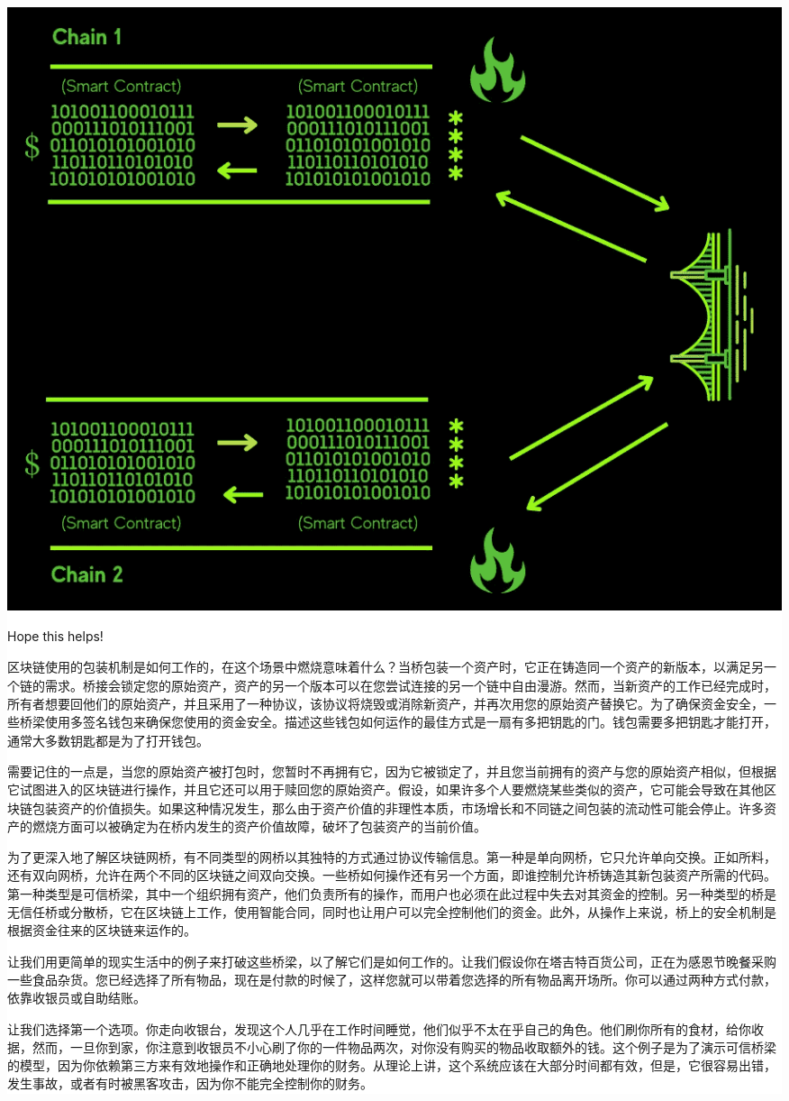 ![](img/f3dc8e6e613be5c4ad1fc135135f0e40.png)

Hope this helps!

区块链使用的包装机制是如何工作的，在这个场景中燃烧意味着什么？当桥包装一个资产时，它正在铸造同一个资产的新版本，以满足另一个链的需求。桥接会锁定您的原始资产，资产的另一个版本可以在您尝试连接的另一个链中自由漫游。然而，当新资产的工作已经完成时，所有者想要回他们的原始资产，并且采用了一种协议，该协议将烧毁或消除新资产，并再次用您的原始资产替换它。为了确保资金安全，一些桥梁使用多签名钱包来确保您使用的资金安全。描述这些钱包如何运作的最佳方式是一扇有多把钥匙的门。钱包需要多把钥匙才能打开，通常大多数钥匙都是为了打开钱包。

需要记住的一点是，当您的原始资产被打包时，您暂时不再拥有它，因为它被锁定了，并且您当前拥有的资产与您的原始资产相似，但根据它试图进入的区块链进行操作，并且它还可以用于赎回您的原始资产。假设，如果许多个人要燃烧某些类似的资产，它可能会导致在其他区块链包装资产的价值损失。如果这种情况发生，那么由于资产价值的非理性本质，市场增长和不同链之间包装的流动性可能会停止。许多资产的燃烧方面可以被确定为在桥内发生的资产价值故障，破坏了包装资产的当前价值。

为了更深入地了解区块链网桥，有不同类型的网桥以其独特的方式通过协议传输信息。第一种是单向网桥，它只允许单向交换。正如所料，还有双向网桥，允许在两个不同的区块链之间双向交换。一些桥如何操作还有另一个方面，即谁控制允许桥铸造其新包装资产所需的代码。第一种类型是可信桥梁，其中一个组织拥有资产，他们负责所有的操作，而用户也必须在此过程中失去对其资金的控制。另一种类型的桥是无信任桥或分散桥，它在区块链上工作，使用智能合同，同时也让用户可以完全控制他们的资金。此外，从操作上来说，桥上的安全机制是根据资金往来的区块链来运作的。

让我们用更简单的现实生活中的例子来打破这些桥梁，以了解它们是如何工作的。让我们假设你在塔吉特百货公司，正在为感恩节晚餐采购一些食品杂货。您已经选择了所有物品，现在是付款的时候了，这样您就可以带着您选择的所有物品离开场所。你可以通过两种方式付款，依靠收银员或自助结账。

让我们选择第一个选项。你走向收银台，发现这个人几乎在工作时间睡觉，他们似乎不太在乎自己的角色。他们刷你所有的食材，给你收据，然而，一旦你到家，你注意到收银员不小心刷了你的一件物品两次，对你没有购买的物品收取额外的钱。这个例子是为了演示可信桥梁的模型，因为你依赖第三方来有效地操作和正确地处理你的财务。从理论上讲，这个系统应该在大部分时间都有效，但是，它很容易出错，发生事故，或者有时被黑客攻击，因为你不能完全控制你的财务。
